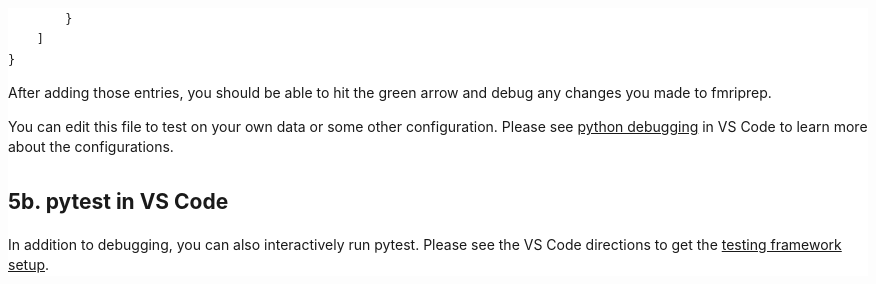 ```
        }
    ]
}
```

After adding those entries, you should be able to hit the green arrow
and debug any changes you made to fmriprep.

You can edit this file to test on your own data or some other
configuration. Please see [python
debugging](https://code.visualstudio.com/docs/python/debugging) in VS
Code to learn more about the configurations.

## 5b. pytest in VS Code

In addition to debugging, you can also interactively run pytest. Please
see the VS Code directions to get the [testing framework
setup](https://code.visualstudio.com/docs/python/unit-testing#_enable-a-test-framework).
